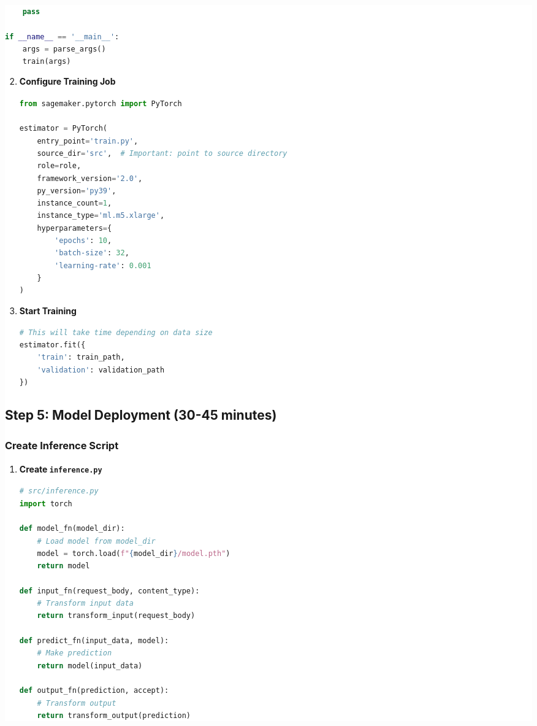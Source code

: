    ```python
       pass

   if __name__ == '__main__':
       args = parse_args()
       train(args)
   ```

2. **Configure Training Job**

   ```python
   from sagemaker.pytorch import PyTorch

   estimator = PyTorch(
       entry_point='train.py',
       source_dir='src',  # Important: point to source directory
       role=role,
       framework_version='2.0',
       py_version='py39',
       instance_count=1,
       instance_type='ml.m5.xlarge',
       hyperparameters={
           'epochs': 10,
           'batch-size': 32,
           'learning-rate': 0.001
       }
   )
   ```

3. **Start Training**

   ```python
   # This will take time depending on data size
   estimator.fit({
       'train': train_path,
       'validation': validation_path
   })
   ```

## Step 5: Model Deployment (30-45 minutes)

### Create Inference Script

1. **Create `inference.py`**

   ```python
   # src/inference.py
   import torch

   def model_fn(model_dir):
       # Load model from model_dir
       model = torch.load(f"{model_dir}/model.pth")
       return model

   def input_fn(request_body, content_type):
       # Transform input data
       return transform_input(request_body)

   def predict_fn(input_data, model):
       # Make prediction
       return model(input_data)

   def output_fn(prediction, accept):
       # Transform output
       return transform_output(prediction)
   ```
